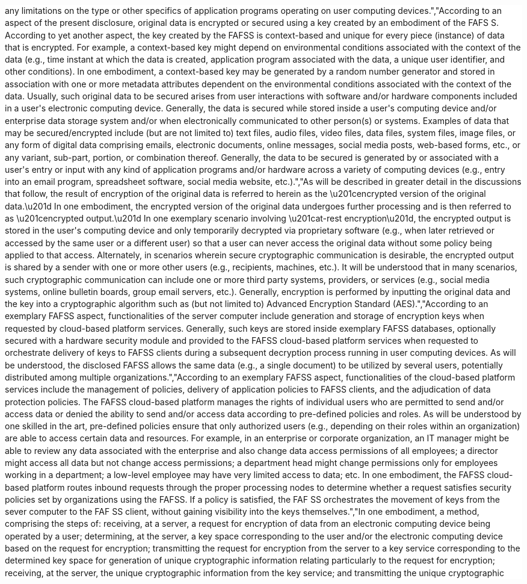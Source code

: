 any limitations on the type or other specifics of application programs operating on user computing devices.","According to an aspect of the present disclosure, original data is encrypted or secured using a key created by an embodiment of the FAFS S. According to yet another aspect, the key created by the FAFSS is context-based and unique for every piece (instance) of data that is encrypted. For example, a context-based key might depend on environmental conditions associated with the context of the data (e.g., time instant at which the data is created, application program associated with the data, a unique user identifier, and other conditions). In one embodiment, a context-based key may be generated by a random number generator and stored in association with one or more metadata attributes dependent on the environmental conditions associated with the context of the data. Usually, such original data to be secured arises from user interactions with software and\/or hardware components included in a user's electronic computing device. Generally, the data is secured while stored inside a user's computing device and\/or enterprise data storage system and\/or when electronically communicated to other person(s) or systems. Examples of data that may be secured\/encrypted include (but are not limited to) text files, audio files, video files, data files, system files, image files, or any form of digital data comprising emails, electronic documents, online messages, social media posts, web-based forms, etc., or any variant, sub-part, portion, or combination thereof. Generally, the data to be secured is generated by or associated with a user's entry or input with any kind of application programs and\/or hardware across a variety of computing devices (e.g., entry into an email program, spreadsheet software, social media website, etc.).","As will be described in greater detail in the discussions that follow, the result of encryption of the original data is referred to herein as the \u201cencrypted version of the original data.\u201d In one embodiment, the encrypted version of the original data undergoes further processing and is then referred to as \u201cencrypted output.\u201d In one exemplary scenario involving \u201cat-rest encryption\u201d, the encrypted output is stored in the user's computing device and only temporarily decrypted via proprietary software (e.g., when later retrieved or accessed by the same user or a different user) so that a user can never access the original data without some policy being applied to that access. Alternately, in scenarios wherein secure cryptographic communication is desirable, the encrypted output is shared by a sender with one or more other users (e.g., recipients, machines, etc.). It will be understood that in many scenarios, such cryptographic communication can include one or more third party systems, providers, or services (e.g., social media systems, online bulletin boards, group email servers, etc.). Generally, encryption is performed by inputting the original data and the key into a cryptographic algorithm such as (but not limited to) Advanced Encryption Standard (AES).","According to an exemplary FAFSS aspect, functionalities of the server computer include generation and storage of encryption keys when requested by cloud-based platform services. Generally, such keys are stored inside exemplary FAFSS databases, optionally secured with a hardware security module and provided to the FAFSS cloud-based platform services when requested to orchestrate delivery of keys to FAFSS clients during a subsequent decryption process running in user computing devices. As will be understood, the disclosed FAFSS allows the same data (e.g., a single document) to be utilized by several users, potentially distributed among multiple organizations.","According to an exemplary FAFSS aspect, functionalities of the cloud-based platform services include the management of policies, delivery of application policies to FAFSS clients, and the adjudication of data protection policies. The FAFSS cloud-based platform manages the rights of individual users who are permitted to send and\/or access data or denied the ability to send and\/or access data according to pre-defined policies and roles. As will be understood by one skilled in the art, pre-defined policies ensure that only authorized users (e.g., depending on their roles within an organization) are able to access certain data and resources. For example, in an enterprise or corporate organization, an IT manager might be able to review any data associated with the enterprise and also change data access permissions of all employees; a director might access all data but not change access permissions; a department head might change permissions only for employees working in a department; a low-level employee may have very limited access to data; etc. In one embodiment, the FAFSS cloud-based platform routes inbound requests through the proper processing nodes to determine whether a request satisfies security policies set by organizations using the FAFSS. If a policy is satisfied, the FAF SS orchestrates the movement of keys from the sever computer to the FAF SS client, without gaining visibility into the keys themselves.","In one embodiment, a method, comprising the steps of: receiving, at a server, a request for encryption of data from an electronic computing device being operated by a user; determining, at the server, a key space corresponding to the user and\/or the electronic computing device based on the request for encryption; transmitting the request for encryption from the server to a key service corresponding to the determined key space for generation of unique cryptographic information relating particularly to the request for encryption; receiving, at the server, the unique cryptographic information from the key service; and transmitting the unique cryptographic
